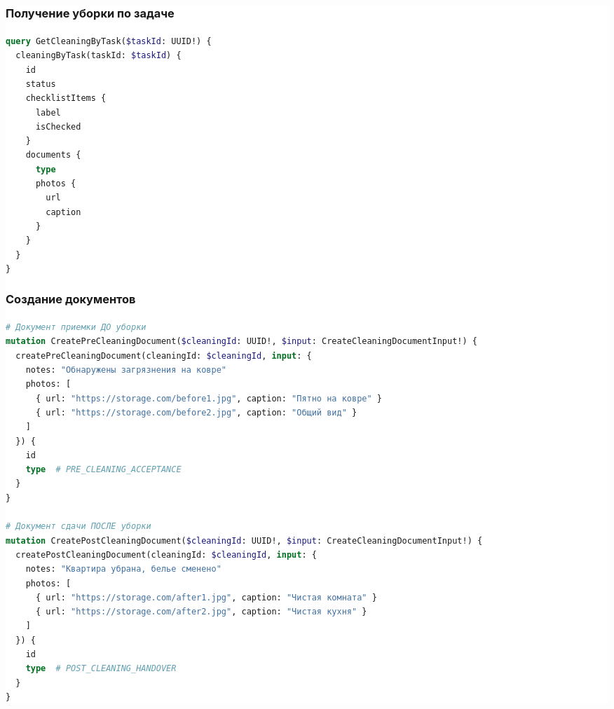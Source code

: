 ### Получение уборки по задаче
```graphql
query GetCleaningByTask($taskId: UUID!) {
  cleaningByTask(taskId: $taskId) {
    id
    status
    checklistItems {
      label
      isChecked
    }
    documents {
      type
      photos {
        url
        caption
      }
    }
  }
}
```

### Создание документов
```graphql
# Документ приемки ДО уборки
mutation CreatePreCleaningDocument($cleaningId: UUID!, $input: CreateCleaningDocumentInput!) {
  createPreCleaningDocument(cleaningId: $cleaningId, input: {
    notes: "Обнаружены загрязнения на ковре"
    photos: [
      { url: "https://storage.com/before1.jpg", caption: "Пятно на ковре" }
      { url: "https://storage.com/before2.jpg", caption: "Общий вид" }
    ]
  }) {
    id
    type  # PRE_CLEANING_ACCEPTANCE
  }
}

# Документ сдачи ПОСЛЕ уборки
mutation CreatePostCleaningDocument($cleaningId: UUID!, $input: CreateCleaningDocumentInput!) {
  createPostCleaningDocument(cleaningId: $cleaningId, input: {
    notes: "Квартира убрана, белье сменено"
    photos: [
      { url: "https://storage.com/after1.jpg", caption: "Чистая комната" }
      { url: "https://storage.com/after2.jpg", caption: "Чистая кухня" }
    ]
  }) {
    id
    type  # POST_CLEANING_HANDOVER
  }
}
```
